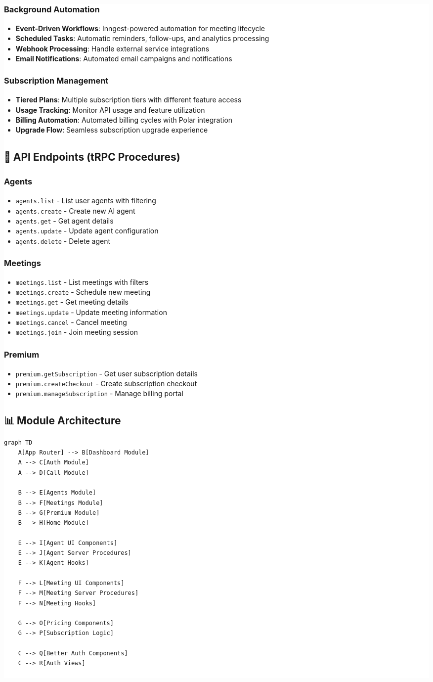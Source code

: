 ### Background Automation
- **Event-Driven Workflows**: Inngest-powered automation for meeting lifecycle
- **Scheduled Tasks**: Automatic reminders, follow-ups, and analytics processing
- **Webhook Processing**: Handle external service integrations
- **Email Notifications**: Automated email campaigns and notifications

### Subscription Management
- **Tiered Plans**: Multiple subscription tiers with different feature access
- **Usage Tracking**: Monitor API usage and feature utilization
- **Billing Automation**: Automated billing cycles with Polar integration
- **Upgrade Flow**: Seamless subscription upgrade experience

## 🔧 API Endpoints (tRPC Procedures)

### Agents
- `agents.list` - List user agents with filtering
- `agents.create` - Create new AI agent
- `agents.get` - Get agent details
- `agents.update` - Update agent configuration
- `agents.delete` - Delete agent

### Meetings
- `meetings.list` - List meetings with filters
- `meetings.create` - Schedule new meeting
- `meetings.get` - Get meeting details
- `meetings.update` - Update meeting information
- `meetings.cancel` - Cancel meeting
- `meetings.join` - Join meeting session

### Premium
- `premium.getSubscription` - Get user subscription details
- `premium.createCheckout` - Create subscription checkout
- `premium.manageSubscription` - Manage billing portal

## 📊 Module Architecture

```mermaid
graph TD
    A[App Router] --> B[Dashboard Module]
    A --> C[Auth Module]
    A --> D[Call Module]
    
    B --> E[Agents Module]
    B --> F[Meetings Module]
    B --> G[Premium Module]
    B --> H[Home Module]
    
    E --> I[Agent UI Components]
    E --> J[Agent Server Procedures]
    E --> K[Agent Hooks]
    
    F --> L[Meeting UI Components]
    F --> M[Meeting Server Procedures]
    F --> N[Meeting Hooks]
    
    G --> O[Pricing Components]
    G --> P[Subscription Logic]
    
    C --> Q[Better Auth Components]
    C --> R[Auth Views]
    
```